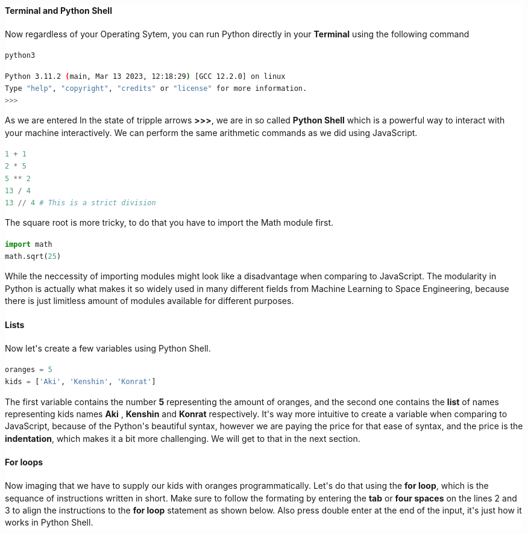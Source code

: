 #### Terminal and Python Shell

Now regardless of your Operating Sytem, you can run Python directly in your **Terminal** using the following command

```python
python3
```

```bash
Python 3.11.2 (main, Mar 13 2023, 12:18:29) [GCC 12.2.0] on linux
Type "help", "copyright", "credits" or "license" for more information.
>>>
```

As we are entered In the state of tripple arrows **>>>**, we are in so called **Python Shell** which is a powerful way to interact with your machine interactively. We can perform the same arithmetic commands as we did using JavaScript.

```python
1 + 1
2 * 5
5 ** 2
13 / 4
13 // 4 # This is a strict division
```

The square root is more tricky, to do that you have to import the Math module first.

```python
import math
math.sqrt(25)
```

While the neccessity of importing modules might look like a disadvantage when comparing to JavaScript. The modularity in Python is actually what makes it so widely used in many different fields from Machine Learning to Space Engineering, because there is just limitless amount of modules available for different purposes.

#### Lists

Now let's create a few variables using Python Shell.

```python
oranges = 5
kids = ['Aki', 'Kenshin', 'Konrat']
```

The first variable contains the number **5** representing the amount of oranges, and the second one contains the **list** of names representing kids names **Aki** , **Kenshin** and **Konrat** respectively. It's way more intuitive to create a variable when comparing to JavaScript, because of the Python's beautiful syntax, however we are paying the price for that ease of syntax, and the price is the **indentation**, which makes it a bit more challenging. We will get to that in the next section.

#### For loops

Now imaging that we have to supply our kids with oranges programmatically. Let's do that using the **for loop**, which is the sequance of instructions written in short. Make sure to follow the formating by entering the **tab** or **four spaces** on the lines 2 and 3 to align the instructions to the **for loop** statement as shown below. Also press double enter at the end of the input, it's just how it works in Python Shell.
